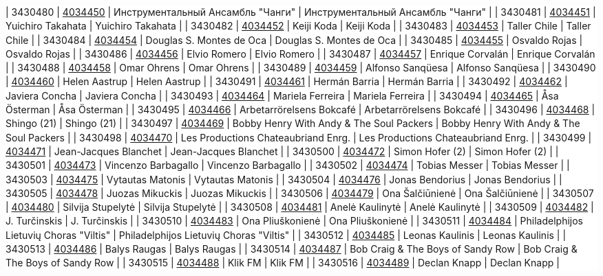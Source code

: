 | 3430480 | [4034450](https://www.discogs.com/artist/4034450) | Инструментальный Ансамбль "Чанги" | Инструментальный Ансамбль "Чанги" |
| 3430481 | [4034451](https://www.discogs.com/artist/4034451) | Yuichiro Takahata | Yuichiro Takahata |
| 3430482 | [4034452](https://www.discogs.com/artist/4034452) | Keiji Koda | Keiji Koda |
| 3430483 | [4034453](https://www.discogs.com/artist/4034453) | Taller Chile | Taller Chile |
| 3430484 | [4034454](https://www.discogs.com/artist/4034454) | Douglas S. Montes de Oca | Douglas S. Montes de Oca |
| 3430485 | [4034455](https://www.discogs.com/artist/4034455) | Osvaldo Rojas | Osvaldo Rojas |
| 3430486 | [4034456](https://www.discogs.com/artist/4034456) | Elvio Romero | Elvio Romero |
| 3430487 | [4034457](https://www.discogs.com/artist/4034457) | Enrique Corvalán | Enrique Corvalán |
| 3430488 | [4034458](https://www.discogs.com/artist/4034458) | Omar Ohrens | Omar Ohrens |
| 3430489 | [4034459](https://www.discogs.com/artist/4034459) | Alfonso Sanqüesa | Alfonso Sanqüesa |
| 3430490 | [4034460](https://www.discogs.com/artist/4034460) | Helen Aastrup | Helen Aastrup |
| 3430491 | [4034461](https://www.discogs.com/artist/4034461) | Hermán Barria | Hermán Barria |
| 3430492 | [4034462](https://www.discogs.com/artist/4034462) | Javiera Concha | Javiera Concha |
| 3430493 | [4034464](https://www.discogs.com/artist/4034464) | Mariela Ferreira | Mariela Ferreira |
| 3430494 | [4034465](https://www.discogs.com/artist/4034465) | Åsa Österman | Åsa Österman |
| 3430495 | [4034466](https://www.discogs.com/artist/4034466) | Arbetarrörelsens Bokcafé | Arbetarrörelsens Bokcafé |
| 3430496 | [4034468](https://www.discogs.com/artist/4034468) | Shingo (21) | Shingo (21) |
| 3430497 | [4034469](https://www.discogs.com/artist/4034469) | Bobby Henry With Andy & The Soul Packers | Bobby Henry With Andy & The Soul Packers |
| 3430498 | [4034470](https://www.discogs.com/artist/4034470) | Les Productions Chateaubriand Enrg. | Les Productions Chateaubriand Enrg. |
| 3430499 | [4034471](https://www.discogs.com/artist/4034471) | Jean-Jacques Blanchet | Jean-Jacques Blanchet |
| 3430500 | [4034472](https://www.discogs.com/artist/4034472) | Simon Hofer (2) | Simon Hofer (2) |
| 3430501 | [4034473](https://www.discogs.com/artist/4034473) | Vincenzo Barbagallo | Vincenzo Barbagallo |
| 3430502 | [4034474](https://www.discogs.com/artist/4034474) | Tobias Messer | Tobias Messer |
| 3430503 | [4034475](https://www.discogs.com/artist/4034475) | Vytautas Matonis | Vytautas Matonis |
| 3430504 | [4034476](https://www.discogs.com/artist/4034476) | Jonas Bendorius | Jonas Bendorius |
| 3430505 | [4034478](https://www.discogs.com/artist/4034478) | Juozas Mikuckis | Juozas Mikuckis |
| 3430506 | [4034479](https://www.discogs.com/artist/4034479) | Ona Šalčiūnienė | Ona Šalčiūnienė |
| 3430507 | [4034480](https://www.discogs.com/artist/4034480) | Silvija Stupelytė | Silvija Stupelytė |
| 3430508 | [4034481](https://www.discogs.com/artist/4034481) | Anelė Kaulinytė | Anelė Kaulinytė |
| 3430509 | [4034482](https://www.discogs.com/artist/4034482) | J. Turčinskis | J. Turčinskis |
| 3430510 | [4034483](https://www.discogs.com/artist/4034483) | Ona Pliuškonienė | Ona Pliuškonienė |
| 3430511 | [4034484](https://www.discogs.com/artist/4034484) | Philadelphijos Lietuvių Choras "Viltis" | Philadelphijos Lietuvių Choras "Viltis" |
| 3430512 | [4034485](https://www.discogs.com/artist/4034485) | Leonas Kaulinis | Leonas Kaulinis |
| 3430513 | [4034486](https://www.discogs.com/artist/4034486) | Balys Raugas | Balys Raugas |
| 3430514 | [4034487](https://www.discogs.com/artist/4034487) | Bob Craig & The Boys of Sandy Row | Bob Craig & The Boys of Sandy Row |
| 3430515 | [4034488](https://www.discogs.com/artist/4034488) | Klik FM | Klik FM |
| 3430516 | [4034489](https://www.discogs.com/artist/4034489) | Declan Knapp | Declan Knapp |